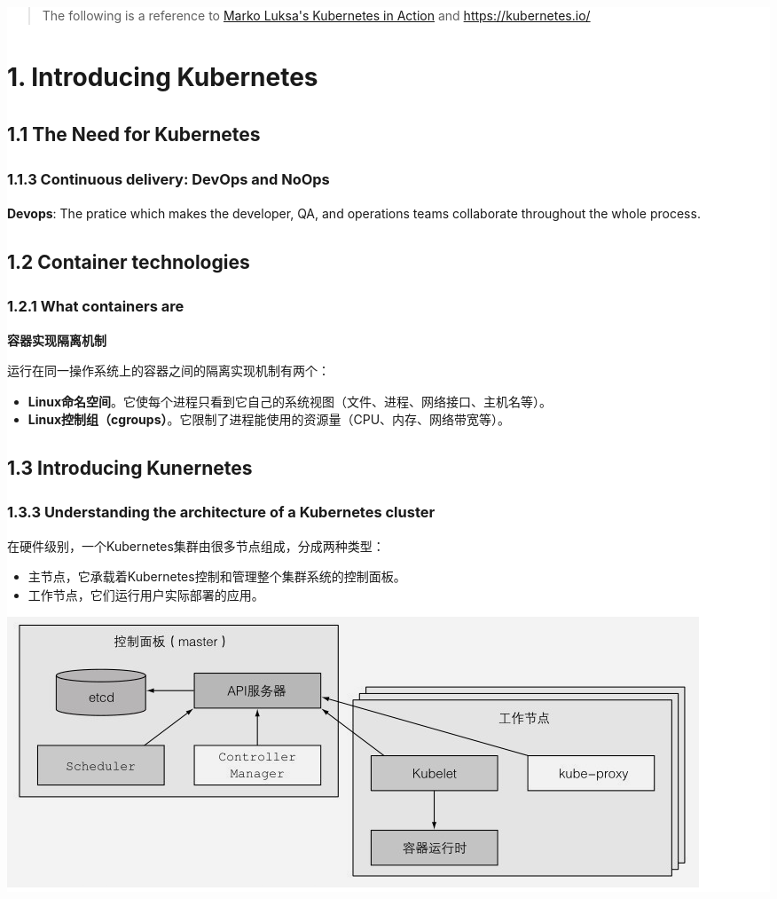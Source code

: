 > The following is a reference to [Marko Luksa's Kubernetes in Action](http://www.broadview.com.cn/book/5227) and <https://kubernetes.io/>

# 1. Introducing Kubernetes

## 1.1 The Need for Kubernetes

### 1.1.3 Continuous delivery: DevOps and NoOps

**Devops**: The pratice which makes the developer, QA, and operations teams collaborate throughout the whole process.

## 1.2 Container technologies

### 1.2.1 What containers are

**容器实现隔离机制**

运行在同一操作系统上的容器之间的隔离实现机制有两个：

*   **Linux命名空间**。它使每个进程只看到它自己的系统视图（文件、进程、网络接口、主机名等）。
*   **Linux控制组（cgroups）**。它限制了进程能使用的资源量（CPU、内存、网络带宽等）。

## 1.3 Introducing Kunernetes

### 1.3.3 Understanding the architecture of a Kubernetes cluster

在硬件级别，一个Kubernetes集群由很多节点组成，分成两种类型：

*   主节点，它承载着Kubernetes控制和管理整个集群系统的控制面板。
*   工作节点，它们运行用户实际部署的应用。

![image](https://github.com/janwee-sha/reading-notes/blob/main/SystemDesign/images/Kubernetes.in.Action.Figure.1.9.png)
